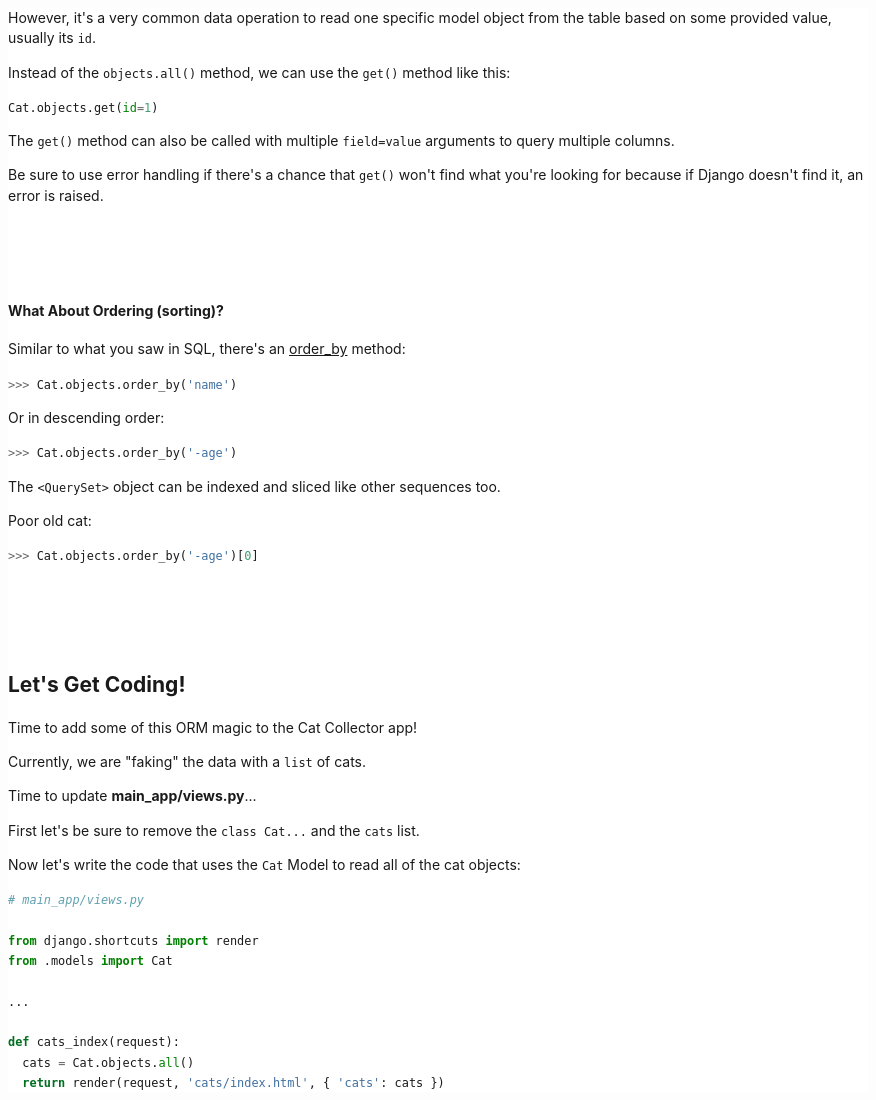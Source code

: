 However, it's a very common data operation to read one specific model object from the table based on some provided value, usually its `id`.

Instead of the `objects.all()` method, we can use the `get()` method like this:

```python
Cat.objects.get(id=1)
```

The `get()` method can also be called with multiple `field=value` arguments to query multiple columns.

Be sure to use error handling if there's a chance that `get()` won't find what you're looking for because if Django doesn't find it, an error is raised.

<br>
<br>
<br>

#### What About Ordering (sorting)?

Similar to what you saw in SQL, there's an [order_by](https://docs.djangoproject.com/en/2.2/ref/models/querysets/#order-by) method:

```python
>>> Cat.objects.order_by('name')
```

Or in descending order:

```python
>>> Cat.objects.order_by('-age')
```

The `<QuerySet>` object can be indexed and sliced like other sequences too.

Poor old cat:

```python
>>> Cat.objects.order_by('-age')[0]
```

<br>
<br>
<br>

## Let's Get Coding!

Time to add some of this ORM magic to the Cat Collector app!

Currently, we are "faking" the data with a `list` of cats.

Time to update **main_app/views.py**...

First let's be sure to remove the `class Cat...` and the `cats` list.

Now let's write the code that uses the `Cat` Model to read all of the cat objects:

```python
# main_app/views.py

from django.shortcuts import render
from .models import Cat

...

def cats_index(request):
  cats = Cat.objects.all()
  return render(request, 'cats/index.html', { 'cats': cats })
```
